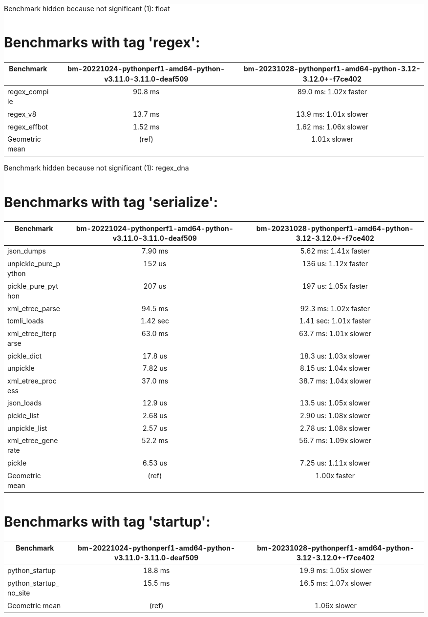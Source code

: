 Benchmark hidden because not significant (1): float

Benchmarks with tag 'regex':
============================

| Benchmark      | bm-20221024-pythonperf1-amd64-python-v3.11.0-3.11.0-deaf509 | bm-20231028-pythonperf1-amd64-python-3.12-3.12.0+-f7ce402 |
|----------------|:-----------------------------------------------------------:|:---------------------------------------------------------:|
| regex_compile  | 90.8 ms                                                     | 89.0 ms: 1.02x faster                                     |
| regex_v8       | 13.7 ms                                                     | 13.9 ms: 1.01x slower                                     |
| regex_effbot   | 1.52 ms                                                     | 1.62 ms: 1.06x slower                                     |
| Geometric mean | (ref)                                                       | 1.01x slower                                              |

Benchmark hidden because not significant (1): regex_dna

Benchmarks with tag 'serialize':
================================

| Benchmark            | bm-20221024-pythonperf1-amd64-python-v3.11.0-3.11.0-deaf509 | bm-20231028-pythonperf1-amd64-python-3.12-3.12.0+-f7ce402 |
|----------------------|:-----------------------------------------------------------:|:---------------------------------------------------------:|
| json_dumps           | 7.90 ms                                                     | 5.62 ms: 1.41x faster                                     |
| unpickle_pure_python | 152 us                                                      | 136 us: 1.12x faster                                      |
| pickle_pure_python   | 207 us                                                      | 197 us: 1.05x faster                                      |
| xml_etree_parse      | 94.5 ms                                                     | 92.3 ms: 1.02x faster                                     |
| tomli_loads          | 1.42 sec                                                    | 1.41 sec: 1.01x faster                                    |
| xml_etree_iterparse  | 63.0 ms                                                     | 63.7 ms: 1.01x slower                                     |
| pickle_dict          | 17.8 us                                                     | 18.3 us: 1.03x slower                                     |
| unpickle             | 7.82 us                                                     | 8.15 us: 1.04x slower                                     |
| xml_etree_process    | 37.0 ms                                                     | 38.7 ms: 1.04x slower                                     |
| json_loads           | 12.9 us                                                     | 13.5 us: 1.05x slower                                     |
| pickle_list          | 2.68 us                                                     | 2.90 us: 1.08x slower                                     |
| unpickle_list        | 2.57 us                                                     | 2.78 us: 1.08x slower                                     |
| xml_etree_generate   | 52.2 ms                                                     | 56.7 ms: 1.09x slower                                     |
| pickle               | 6.53 us                                                     | 7.25 us: 1.11x slower                                     |
| Geometric mean       | (ref)                                                       | 1.00x faster                                              |

Benchmarks with tag 'startup':
==============================

| Benchmark              | bm-20221024-pythonperf1-amd64-python-v3.11.0-3.11.0-deaf509 | bm-20231028-pythonperf1-amd64-python-3.12-3.12.0+-f7ce402 |
|------------------------|:-----------------------------------------------------------:|:---------------------------------------------------------:|
| python_startup         | 18.8 ms                                                     | 19.9 ms: 1.05x slower                                     |
| python_startup_no_site | 15.5 ms                                                     | 16.5 ms: 1.07x slower                                     |
| Geometric mean         | (ref)                                                       | 1.06x slower                                              |
